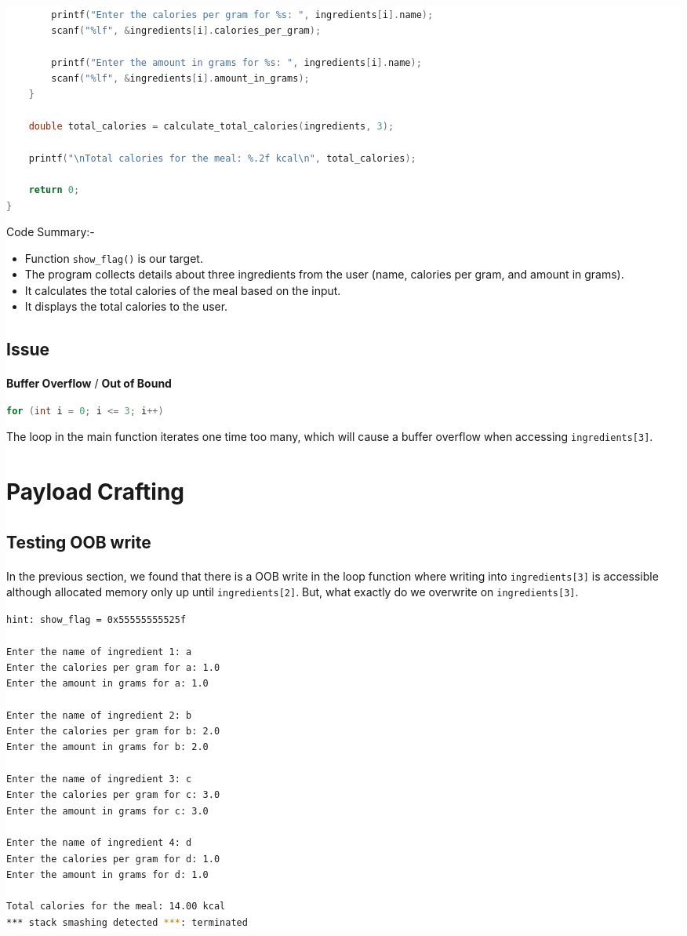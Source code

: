 ```C
        printf("Enter the calories per gram for %s: ", ingredients[i].name);
        scanf("%lf", &ingredients[i].calories_per_gram);

        printf("Enter the amount in grams for %s: ", ingredients[i].name);
        scanf("%lf", &ingredients[i].amount_in_grams);
    }

    double total_calories = calculate_total_calories(ingredients, 3);

    printf("\nTotal calories for the meal: %.2f kcal\n", total_calories);

    return 0;
}
```

Code Summary:-

- Function `show_flag()` is our target.
- The program collects details about three ingredients from the user (name, calories per gram, and amount in grams).
- It calculates the total calories of the meal based on the input.
- It displays the total calories to the user.

## Issue

**Buffer Overflow** / **Out of Bound**

```C
for (int i = 0; i <= 3; i++)
```

The loop in the main function iterates one time too many, which will cause a buffer overflow when accessing `ingredients[3]`.

# Payload Crafting

## Testing OOB write

In the previous section, we found that there is a OOB write in the loop function where writing into `ingredients[3]` is accessible although allocated memory only up until `ingredients[2]`. But, what exactly do we overwrite on `ingredients[3]`.

```bash
hint: show_flag = 0x55555555525f

Enter the name of ingredient 1: a
Enter the calories per gram for a: 1.0
Enter the amount in grams for a: 1.0

Enter the name of ingredient 2: b
Enter the calories per gram for b: 2.0
Enter the amount in grams for b: 2.0

Enter the name of ingredient 3: c
Enter the calories per gram for c: 3.0
Enter the amount in grams for c: 3.0

Enter the name of ingredient 4: d
Enter the calories per gram for d: 1.0
Enter the amount in grams for d: 1.0

Total calories for the meal: 14.00 kcal
*** stack smashing detected ***: terminated

```